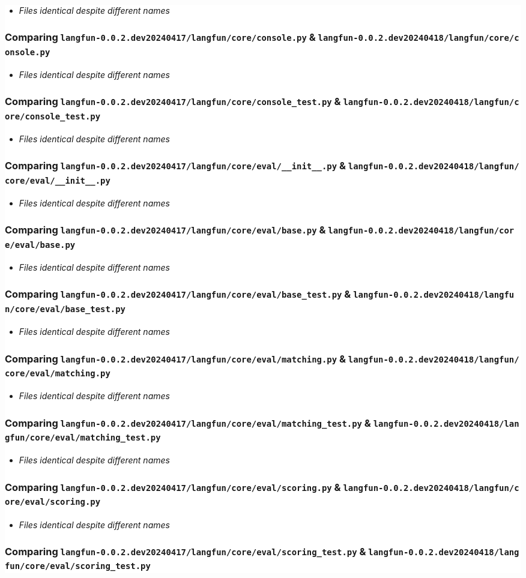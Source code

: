  * *Files identical despite different names*

### Comparing `langfun-0.0.2.dev20240417/langfun/core/console.py` & `langfun-0.0.2.dev20240418/langfun/core/console.py`

 * *Files identical despite different names*

### Comparing `langfun-0.0.2.dev20240417/langfun/core/console_test.py` & `langfun-0.0.2.dev20240418/langfun/core/console_test.py`

 * *Files identical despite different names*

### Comparing `langfun-0.0.2.dev20240417/langfun/core/eval/__init__.py` & `langfun-0.0.2.dev20240418/langfun/core/eval/__init__.py`

 * *Files identical despite different names*

### Comparing `langfun-0.0.2.dev20240417/langfun/core/eval/base.py` & `langfun-0.0.2.dev20240418/langfun/core/eval/base.py`

 * *Files identical despite different names*

### Comparing `langfun-0.0.2.dev20240417/langfun/core/eval/base_test.py` & `langfun-0.0.2.dev20240418/langfun/core/eval/base_test.py`

 * *Files identical despite different names*

### Comparing `langfun-0.0.2.dev20240417/langfun/core/eval/matching.py` & `langfun-0.0.2.dev20240418/langfun/core/eval/matching.py`

 * *Files identical despite different names*

### Comparing `langfun-0.0.2.dev20240417/langfun/core/eval/matching_test.py` & `langfun-0.0.2.dev20240418/langfun/core/eval/matching_test.py`

 * *Files identical despite different names*

### Comparing `langfun-0.0.2.dev20240417/langfun/core/eval/scoring.py` & `langfun-0.0.2.dev20240418/langfun/core/eval/scoring.py`

 * *Files identical despite different names*

### Comparing `langfun-0.0.2.dev20240417/langfun/core/eval/scoring_test.py` & `langfun-0.0.2.dev20240418/langfun/core/eval/scoring_test.py`
